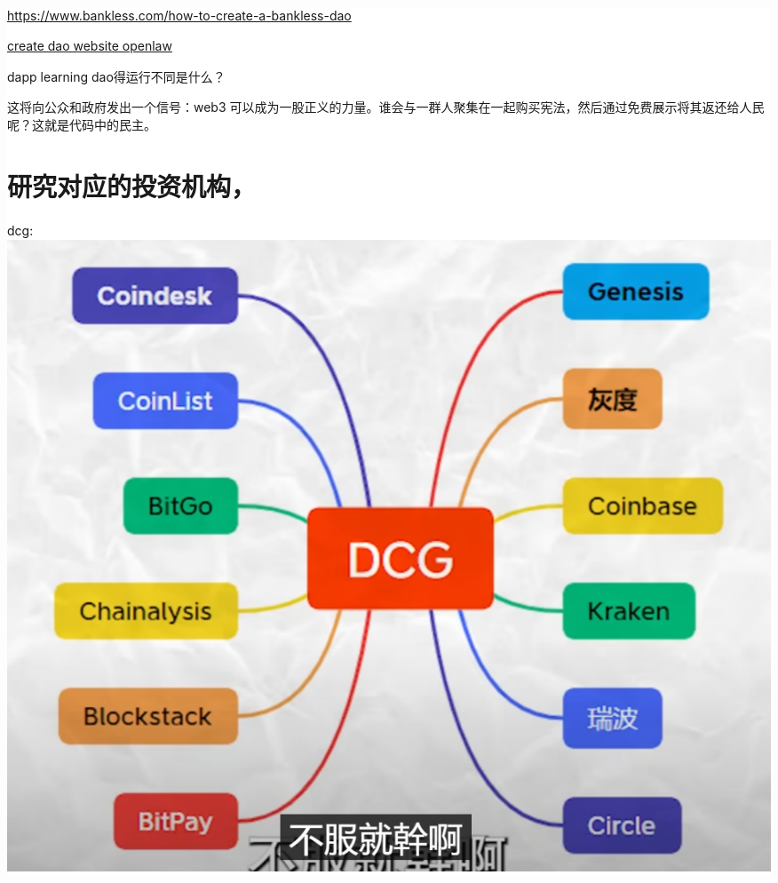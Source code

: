 
https://www.bankless.com/how-to-create-a-bankless-dao


[create dao website openlaw](https://lib.openlaw.io/web/default/search/general) 


dapp learning dao得运行不同是什么？

这将向公众和政府发出一个信号：web3 可以成为一股正义的力量。谁会与一群人聚集在一起购买宪法，然后通过免费展示将其返还给人民呢？这就是代码中的民主。










# 研究对应的投资机构，

dcg:![dcg 灰度等投资的集团](image-101.png)
